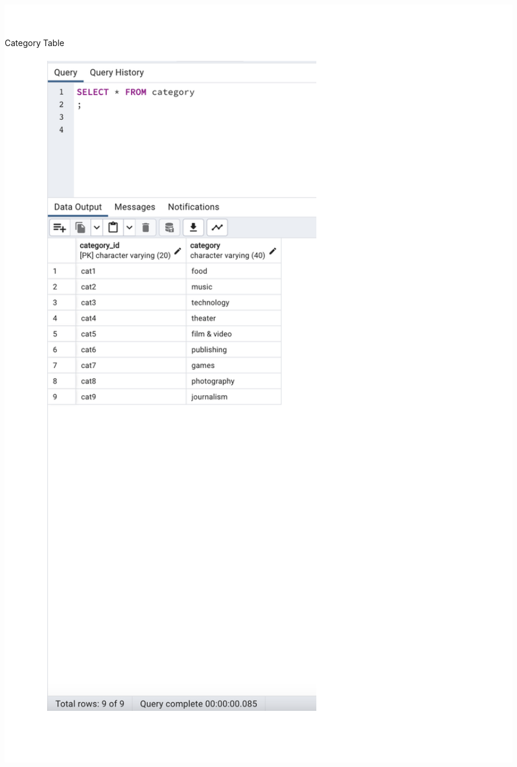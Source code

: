 <br>
<br>

Category Table
<br>
<br>
<img src = "Images/category_table_load.png" width="600"/>
<br>
<br>
<br>
<br>
<br> 
